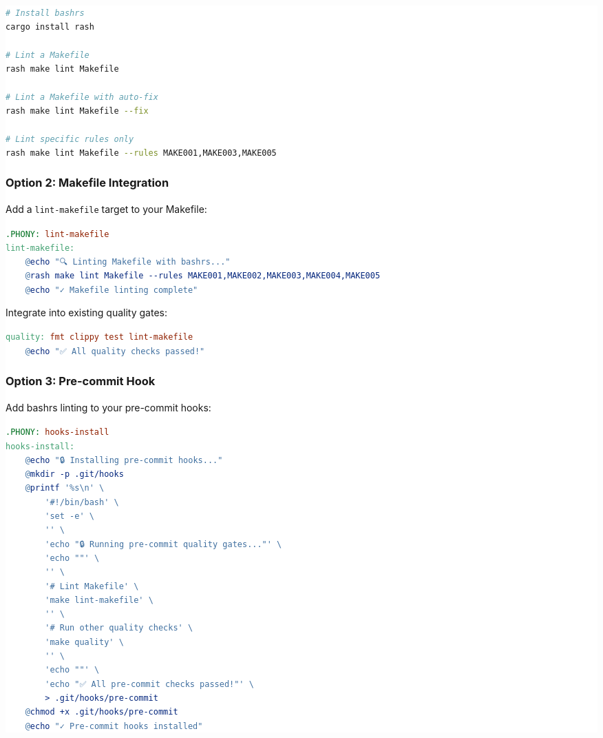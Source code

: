 ```bash
# Install bashrs
cargo install rash

# Lint a Makefile
rash make lint Makefile

# Lint a Makefile with auto-fix
rash make lint Makefile --fix

# Lint specific rules only
rash make lint Makefile --rules MAKE001,MAKE003,MAKE005
```

### Option 2: Makefile Integration

Add a `lint-makefile` target to your Makefile:

```makefile
.PHONY: lint-makefile
lint-makefile:
	@echo "🔍 Linting Makefile with bashrs..."
	@rash make lint Makefile --rules MAKE001,MAKE002,MAKE003,MAKE004,MAKE005
	@echo "✓ Makefile linting complete"
```

Integrate into existing quality gates:

```makefile
quality: fmt clippy test lint-makefile
	@echo "✅ All quality checks passed!"
```

### Option 3: Pre-commit Hook

Add bashrs linting to your pre-commit hooks:

```makefile
.PHONY: hooks-install
hooks-install:
	@echo "🔒 Installing pre-commit hooks..."
	@mkdir -p .git/hooks
	@printf '%s\n' \
		'#!/bin/bash' \
		'set -e' \
		'' \
		'echo "🔒 Running pre-commit quality gates..."' \
		'echo ""' \
		'' \
		'# Lint Makefile' \
		'make lint-makefile' \
		'' \
		'# Run other quality checks' \
		'make quality' \
		'' \
		'echo ""' \
		'echo "✅ All pre-commit checks passed!"' \
		> .git/hooks/pre-commit
	@chmod +x .git/hooks/pre-commit
	@echo "✓ Pre-commit hooks installed"
```
